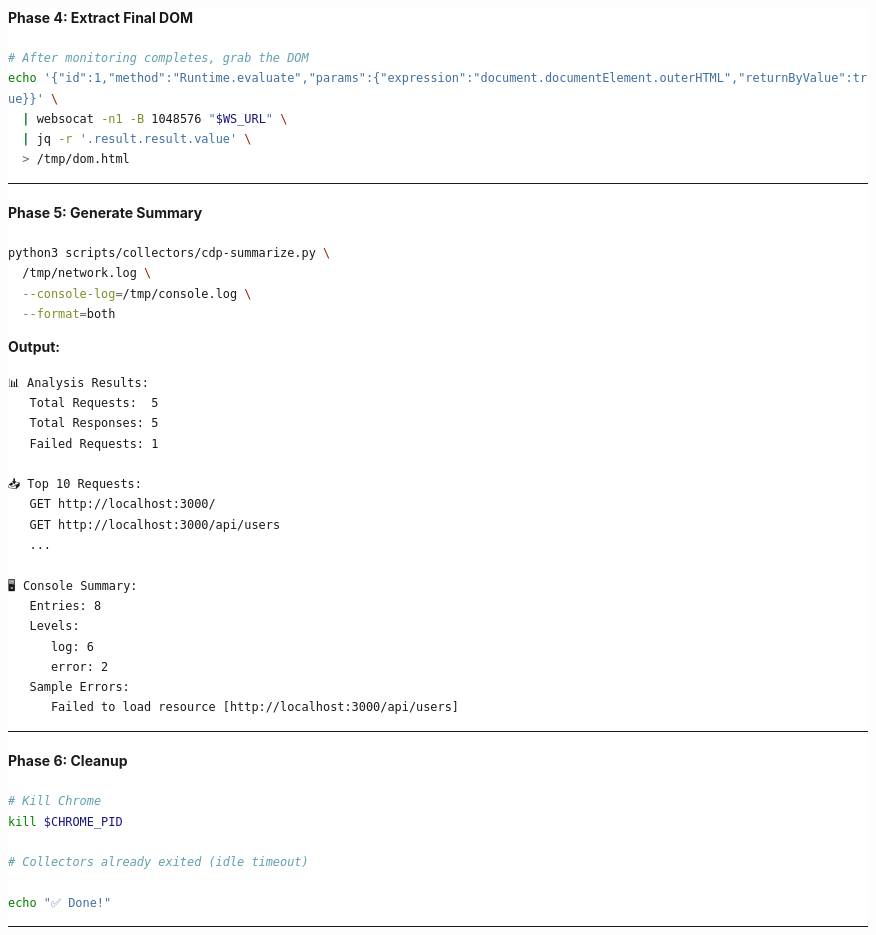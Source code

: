 
#### Phase 4: Extract Final DOM

```bash
# After monitoring completes, grab the DOM
echo '{"id":1,"method":"Runtime.evaluate","params":{"expression":"document.documentElement.outerHTML","returnByValue":true}}' \
  | websocat -n1 -B 1048576 "$WS_URL" \
  | jq -r '.result.result.value' \
  > /tmp/dom.html
```

---

#### Phase 5: Generate Summary

```bash
python3 scripts/collectors/cdp-summarize.py \
  /tmp/network.log \
  --console-log=/tmp/console.log \
  --format=both
```

**Output:**
```
📊 Analysis Results:
   Total Requests:  5
   Total Responses: 5
   Failed Requests: 1

📥 Top 10 Requests:
   GET http://localhost:3000/
   GET http://localhost:3000/api/users
   ...

🖥️ Console Summary:
   Entries: 8
   Levels:
      log: 6
      error: 2
   Sample Errors:
      Failed to load resource [http://localhost:3000/api/users]
```

---

#### Phase 6: Cleanup

```bash
# Kill Chrome
kill $CHROME_PID

# Collectors already exited (idle timeout)

echo "✅ Done!"
```

---
